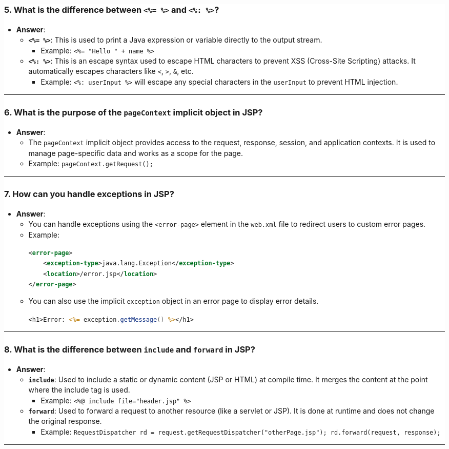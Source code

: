 
### **5. What is the difference between `<%= %>` and `<%: %>`?**
- **Answer**: 
  - **`<%= %>`**: This is used to print a Java expression or variable directly to the output stream.
    - Example: `<%= "Hello " + name %>`
  - **`<%: %>`**: This is an escape syntax used to escape HTML characters to prevent XSS (Cross-Site Scripting) attacks. It automatically escapes characters like `<`, `>`, `&`, etc.
    - Example: `<%: userInput %>` will escape any special characters in the `userInput` to prevent HTML injection.

---

### **6. What is the purpose of the `pageContext` implicit object in JSP?**
- **Answer**: 
  - The `pageContext` implicit object provides access to the request, response, session, and application contexts. It is used to manage page-specific data and works as a scope for the page.
  - Example: `pageContext.getRequest();`

---

### **7. How can you handle exceptions in JSP?**
- **Answer**:
  - You can handle exceptions using the `<error-page>` element in the `web.xml` file to redirect users to custom error pages.
  - Example:
    ```xml
    <error-page>
        <exception-type>java.lang.Exception</exception-type>
        <location>/error.jsp</location>
    </error-page>
    ```
  - You can also use the implicit `exception` object in an error page to display error details.
    ```jsp
    <h1>Error: <%= exception.getMessage() %></h1>
    ```

---

### **8. What is the difference between `include` and `forward` in JSP?**
- **Answer**:
  - **`include`**: Used to include a static or dynamic content (JSP or HTML) at compile time. It merges the content at the point where the include tag is used.
    - Example: `<%@ include file="header.jsp" %>`
  - **`forward`**: Used to forward a request to another resource (like a servlet or JSP). It is done at runtime and does not change the original response.
    - Example: `RequestDispatcher rd = request.getRequestDispatcher("otherPage.jsp"); rd.forward(request, response);`

---